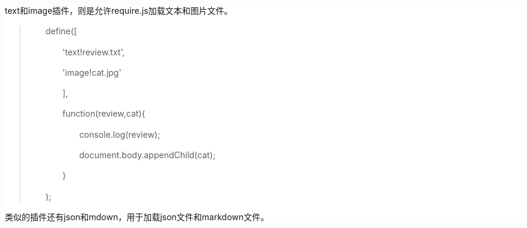 text和image插件，则是允许require.js加载文本和图片文件。

> 　　define([
>
> 　　　　'text!review.txt',
>
> 　　　　'image!cat.jpg'
>
> 　　　　],
>
> 　　　　function(review,cat){
>
> 　　　　　　console.log(review);
>
> 　　　　　　document.body.appendChild(cat);
>
> 　　　　}
>
> 　　);

类似的插件还有json和mdown，用于加载json文件和markdown文件。